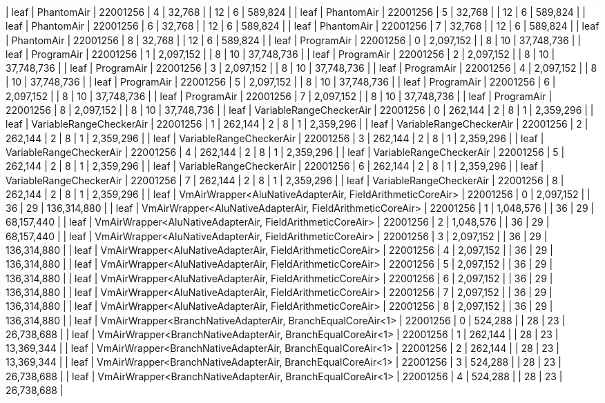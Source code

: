 | leaf | PhantomAir | 22001256 | 4 | 32,768 |  | 12 | 6 | 589,824 | 
| leaf | PhantomAir | 22001256 | 5 | 32,768 |  | 12 | 6 | 589,824 | 
| leaf | PhantomAir | 22001256 | 6 | 32,768 |  | 12 | 6 | 589,824 | 
| leaf | PhantomAir | 22001256 | 7 | 32,768 |  | 12 | 6 | 589,824 | 
| leaf | PhantomAir | 22001256 | 8 | 32,768 |  | 12 | 6 | 589,824 | 
| leaf | ProgramAir | 22001256 | 0 | 2,097,152 |  | 8 | 10 | 37,748,736 | 
| leaf | ProgramAir | 22001256 | 1 | 2,097,152 |  | 8 | 10 | 37,748,736 | 
| leaf | ProgramAir | 22001256 | 2 | 2,097,152 |  | 8 | 10 | 37,748,736 | 
| leaf | ProgramAir | 22001256 | 3 | 2,097,152 |  | 8 | 10 | 37,748,736 | 
| leaf | ProgramAir | 22001256 | 4 | 2,097,152 |  | 8 | 10 | 37,748,736 | 
| leaf | ProgramAir | 22001256 | 5 | 2,097,152 |  | 8 | 10 | 37,748,736 | 
| leaf | ProgramAir | 22001256 | 6 | 2,097,152 |  | 8 | 10 | 37,748,736 | 
| leaf | ProgramAir | 22001256 | 7 | 2,097,152 |  | 8 | 10 | 37,748,736 | 
| leaf | ProgramAir | 22001256 | 8 | 2,097,152 |  | 8 | 10 | 37,748,736 | 
| leaf | VariableRangeCheckerAir | 22001256 | 0 | 262,144 | 2 | 8 | 1 | 2,359,296 | 
| leaf | VariableRangeCheckerAir | 22001256 | 1 | 262,144 | 2 | 8 | 1 | 2,359,296 | 
| leaf | VariableRangeCheckerAir | 22001256 | 2 | 262,144 | 2 | 8 | 1 | 2,359,296 | 
| leaf | VariableRangeCheckerAir | 22001256 | 3 | 262,144 | 2 | 8 | 1 | 2,359,296 | 
| leaf | VariableRangeCheckerAir | 22001256 | 4 | 262,144 | 2 | 8 | 1 | 2,359,296 | 
| leaf | VariableRangeCheckerAir | 22001256 | 5 | 262,144 | 2 | 8 | 1 | 2,359,296 | 
| leaf | VariableRangeCheckerAir | 22001256 | 6 | 262,144 | 2 | 8 | 1 | 2,359,296 | 
| leaf | VariableRangeCheckerAir | 22001256 | 7 | 262,144 | 2 | 8 | 1 | 2,359,296 | 
| leaf | VariableRangeCheckerAir | 22001256 | 8 | 262,144 | 2 | 8 | 1 | 2,359,296 | 
| leaf | VmAirWrapper<AluNativeAdapterAir, FieldArithmeticCoreAir> | 22001256 | 0 | 2,097,152 |  | 36 | 29 | 136,314,880 | 
| leaf | VmAirWrapper<AluNativeAdapterAir, FieldArithmeticCoreAir> | 22001256 | 1 | 1,048,576 |  | 36 | 29 | 68,157,440 | 
| leaf | VmAirWrapper<AluNativeAdapterAir, FieldArithmeticCoreAir> | 22001256 | 2 | 1,048,576 |  | 36 | 29 | 68,157,440 | 
| leaf | VmAirWrapper<AluNativeAdapterAir, FieldArithmeticCoreAir> | 22001256 | 3 | 2,097,152 |  | 36 | 29 | 136,314,880 | 
| leaf | VmAirWrapper<AluNativeAdapterAir, FieldArithmeticCoreAir> | 22001256 | 4 | 2,097,152 |  | 36 | 29 | 136,314,880 | 
| leaf | VmAirWrapper<AluNativeAdapterAir, FieldArithmeticCoreAir> | 22001256 | 5 | 2,097,152 |  | 36 | 29 | 136,314,880 | 
| leaf | VmAirWrapper<AluNativeAdapterAir, FieldArithmeticCoreAir> | 22001256 | 6 | 2,097,152 |  | 36 | 29 | 136,314,880 | 
| leaf | VmAirWrapper<AluNativeAdapterAir, FieldArithmeticCoreAir> | 22001256 | 7 | 2,097,152 |  | 36 | 29 | 136,314,880 | 
| leaf | VmAirWrapper<AluNativeAdapterAir, FieldArithmeticCoreAir> | 22001256 | 8 | 2,097,152 |  | 36 | 29 | 136,314,880 | 
| leaf | VmAirWrapper<BranchNativeAdapterAir, BranchEqualCoreAir<1> | 22001256 | 0 | 524,288 |  | 28 | 23 | 26,738,688 | 
| leaf | VmAirWrapper<BranchNativeAdapterAir, BranchEqualCoreAir<1> | 22001256 | 1 | 262,144 |  | 28 | 23 | 13,369,344 | 
| leaf | VmAirWrapper<BranchNativeAdapterAir, BranchEqualCoreAir<1> | 22001256 | 2 | 262,144 |  | 28 | 23 | 13,369,344 | 
| leaf | VmAirWrapper<BranchNativeAdapterAir, BranchEqualCoreAir<1> | 22001256 | 3 | 524,288 |  | 28 | 23 | 26,738,688 | 
| leaf | VmAirWrapper<BranchNativeAdapterAir, BranchEqualCoreAir<1> | 22001256 | 4 | 524,288 |  | 28 | 23 | 26,738,688 | 